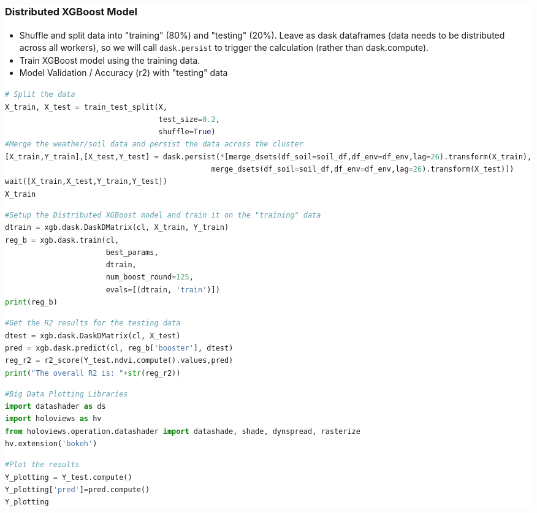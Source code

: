 ### Distributed XGBoost Model

 *  Shuffle and split data into "training" (80%) and "testing" (20%). Leave as dask dataframes (data needs to be distributed across all workers), so we will call ```dask.persist``` to trigger the calculation (rather than dask.compute).
 *  Train XGBoost model using the training data.
 *  Model Validation / Accuracy (r2) with "testing" data


```python
# Split the data
X_train, X_test = train_test_split(X,
                                   test_size=0.2,
                                   shuffle=True)
#Merge the weather/soil data and persist the data across the cluster
[X_train,Y_train],[X_test,Y_test] = dask.persist(*[merge_dsets(df_soil=soil_df,df_env=df_env,lag=26).transform(X_train),
                                               merge_dsets(df_soil=soil_df,df_env=df_env,lag=26).transform(X_test)])
wait([X_train,X_test,Y_train,Y_test])
X_train
```


```python
#Setup the Distributed XGBoost model and train it on the "training" data
dtrain = xgb.dask.DaskDMatrix(cl, X_train, Y_train)
reg_b = xgb.dask.train(cl,
                       best_params,
                       dtrain,
                       num_boost_round=125,
                       evals=[(dtrain, 'train')])
print(reg_b)
```


```python
#Get the R2 results for the testing data
dtest = xgb.dask.DaskDMatrix(cl, X_test)
pred = xgb.dask.predict(cl, reg_b['booster'], dtest)
reg_r2 = r2_score(Y_test.ndvi.compute().values,pred)
print("The overall R2 is: "+str(reg_r2))
```


```python
#Big Data Plotting Libraries
import datashader as ds
import holoviews as hv
from holoviews.operation.datashader import datashade, shade, dynspread, rasterize
hv.extension('bokeh')
```


```python
#Plot the results
Y_plotting = Y_test.compute()
Y_plotting['pred']=pred.compute()
Y_plotting
```
